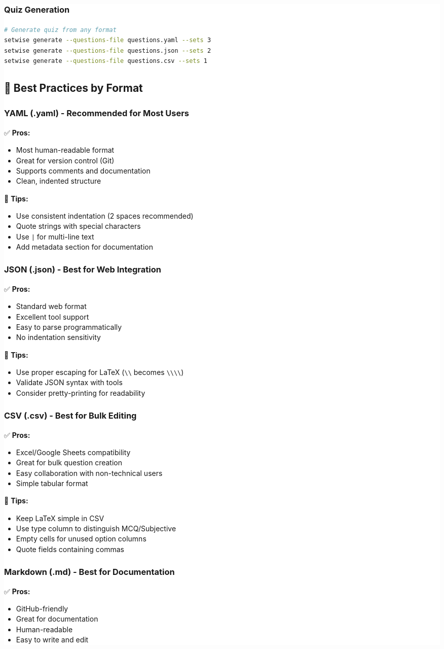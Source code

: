 ### Quiz Generation
```bash
# Generate quiz from any format
setwise generate --questions-file questions.yaml --sets 3
setwise generate --questions-file questions.json --sets 2
setwise generate --questions-file questions.csv --sets 1
```

## 🎨 Best Practices by Format

### YAML (.yaml) - **Recommended for Most Users**
✅ **Pros:**
- Most human-readable format
- Great for version control (Git)
- Supports comments and documentation
- Clean, indented structure

📝 **Tips:**
- Use consistent indentation (2 spaces recommended)
- Quote strings with special characters
- Use `|` for multi-line text
- Add metadata section for documentation

### JSON (.json) - **Best for Web Integration**
✅ **Pros:**
- Standard web format
- Excellent tool support
- Easy to parse programmatically
- No indentation sensitivity

📝 **Tips:**
- Use proper escaping for LaTeX (`\\` becomes `\\\\`)
- Validate JSON syntax with tools
- Consider pretty-printing for readability

### CSV (.csv) - **Best for Bulk Editing**
✅ **Pros:**
- Excel/Google Sheets compatibility
- Great for bulk question creation
- Easy collaboration with non-technical users
- Simple tabular format

📝 **Tips:**
- Keep LaTeX simple in CSV
- Use type column to distinguish MCQ/Subjective
- Empty cells for unused option columns
- Quote fields containing commas

### Markdown (.md) - **Best for Documentation**
✅ **Pros:**
- GitHub-friendly
- Great for documentation
- Human-readable
- Easy to write and edit
